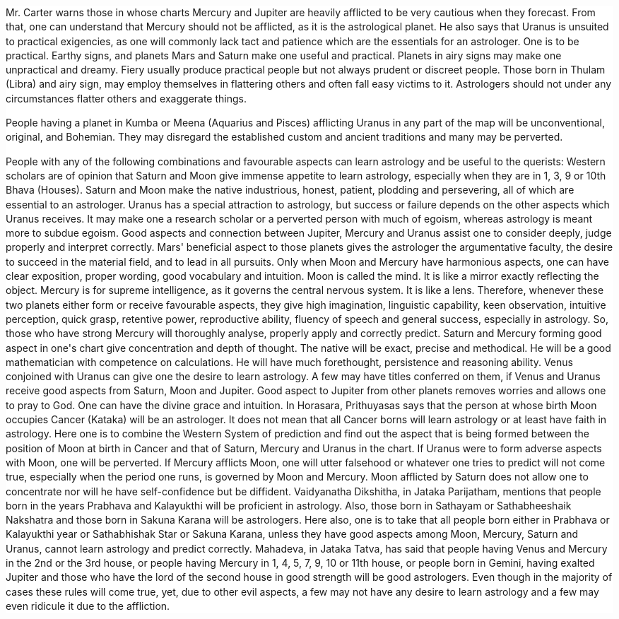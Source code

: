 Mr. Carter warns those in whose charts Mercury and Jupiter are heavily afflicted to be very cautious when they forecast. From that, one can understand that Mercury should not be afflicted, as it is the astrological planet. He also says that Uranus is unsuited to practical exigencies, as one will commonly lack tact and patience which are the essentials for an astrologer. One is to be practical. Earthy signs, and planets Mars and Saturn make one useful and practical. Planets in airy signs may make one unpractical and dreamy. Fiery usually produce practical people but not always prudent or discreet people. Those born in Thulam (Libra) and airy sign, may employ themselves in flattering others and often fall easy victims to it. Astrologers should not under any circumstances flatter others and exaggerate things.

People having a planet in Kumba or Meena (Aquarius and Pisces) afflicting Uranus in any part of the map will be unconventional, original, and Bohemian. They may disregard the established custom and ancient traditions and many may be perverted.

People with any of the following combinations and favourable aspects can learn astrology and be useful to the querists: Western scholars are of opinion that Saturn and Moon give immense appetite to learn astrology, especially when they are in 1, 3, 9 or 10th Bhava (Houses). Saturn and Moon make the native industrious, honest, patient, plodding and persevering, all of which are essential to an astrologer. Uranus has a special attraction to astrology, but success or failure depends on the other aspects which Uranus receives. It may make one a research scholar or a perverted person with much of egoism, whereas astrology is meant more to subdue egoism. Good aspects and connection between Jupiter, Mercury and Uranus assist one to consider deeply, judge properly and interpret correctly. Mars' beneficial aspect to those planets gives the astrologer the argumentative faculty, the desire to succeed in the material field, and to lead in all pursuits. Only when Moon and Mercury have harmonious aspects, one can have clear exposition, proper wording, good vocabulary and intuition. Moon is called the mind. It is like a mirror exactly reflecting the object. Mercury is for supreme intelligence, as it governs the central nervous system. It is like a lens. Therefore, whenever these two planets either form or receive favourable aspects, they give high imagination, linguistic capability, keen observation, intuitive perception, quick grasp, retentive power, reproductive ability, fluency of speech and general success, especially in astrology. So, those who have strong Mercury will thoroughly analyse, properly apply and correctly predict. Saturn and Mercury forming good aspect in one's chart give concentration and depth of thought. The native will be exact, precise and methodical. He will be a good mathematician with competence on calculations. He will have much forethought, persistence and reasoning ability. Venus conjoined with Uranus can give one the desire to learn astrology. A few may have titles conferred on them, if Venus and Uranus receive good aspects from Saturn, Moon and Jupiter. Good aspect to Jupiter from other planets removes worries and allows one to pray to God. One can have the divine grace and intuition. In Horasara, Prithuyasas says that the person at whose birth Moon occupies Cancer (Kataka) will be an astrologer. It does not mean that all Cancer borns will learn astrology or at least have faith in astrology. Here one is to combine the Western System of prediction and find out the aspect that is being formed between the position of Moon at birth in Cancer and that of Saturn, Mercury and Uranus in the chart. If Uranus were to form adverse aspects with Moon, one will be perverted. If Mercury afflicts Moon, one will utter falsehood or whatever one tries to predict will not come true, especially when the period one runs, is governed by Moon and Mercury. Moon afflicted by Saturn does not allow one to concentrate nor will he have self-confidence but be diffident. Vaidyanatha Dikshitha, in Jataka Parijatham, mentions that people born in the years Prabhava and Kalayukthi will be proficient in astrology. Also, those born in Sathayam or Sathabheeshaik Nakshatra and those born in Sakuna Karana will be astrologers. Here also, one is to take that all people born either in Prabhava or Kalayukthi year or Sathabhishak Star or Sakuna Karana, unless they have good aspects among Moon, Mercury, Saturn and Uranus, cannot learn astrology and predict correctly. Mahadeva, in Jataka Tatva, has said that people having Venus and Mercury in the 2nd or the 3rd house, or people having Mercury in 1, 4, 5, 7, 9, 10 or 11th house, or people born in Gemini, having exalted Jupiter and those who have the lord of the second house in good strength will be good astrologers. Even though in the majority of cases these rules will come true, yet, due to other evil aspects, a few may not have any desire to learn astrology and a few may even ridicule it due to the affliction.